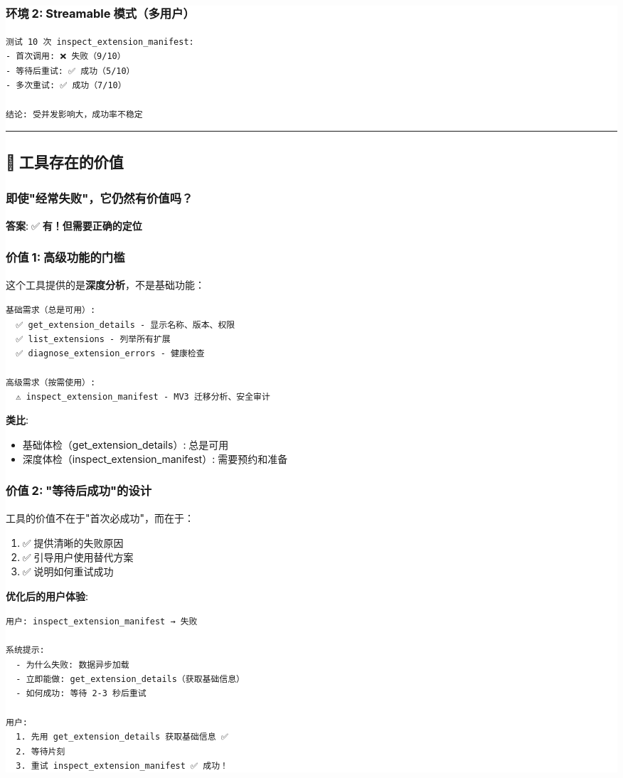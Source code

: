 ### 环境 2: Streamable 模式（多用户）

```
测试 10 次 inspect_extension_manifest:
- 首次调用: ❌ 失败（9/10）
- 等待后重试: ✅ 成功（5/10）
- 多次重试: ✅ 成功（7/10）

结论: 受并发影响大，成功率不稳定
```

---

## 🎯 工具存在的价值

### 即使"经常失败"，它仍然有价值吗？

**答案**: ✅ **有！但需要正确的定位**

### 价值 1: 高级功能的门槛

这个工具提供的是**深度分析**，不是基础功能：

```
基础需求（总是可用）:
  ✅ get_extension_details - 显示名称、版本、权限
  ✅ list_extensions - 列举所有扩展
  ✅ diagnose_extension_errors - 健康检查

高级需求（按需使用）:
  ⚠️ inspect_extension_manifest - MV3 迁移分析、安全审计
```

**类比**: 
- 基础体检（get_extension_details）: 总是可用
- 深度体检（inspect_extension_manifest）: 需要预约和准备

### 价值 2: "等待后成功"的设计

工具的价值不在于"首次必成功"，而在于：
1. ✅ 提供清晰的失败原因
2. ✅ 引导用户使用替代方案
3. ✅ 说明如何重试成功

**优化后的用户体验**:
```
用户: inspect_extension_manifest → 失败

系统提示:
  - 为什么失败: 数据异步加载
  - 立即能做: get_extension_details（获取基础信息）
  - 如何成功: 等待 2-3 秒后重试

用户: 
  1. 先用 get_extension_details 获取基础信息 ✅
  2. 等待片刻
  3. 重试 inspect_extension_manifest ✅ 成功！
```
